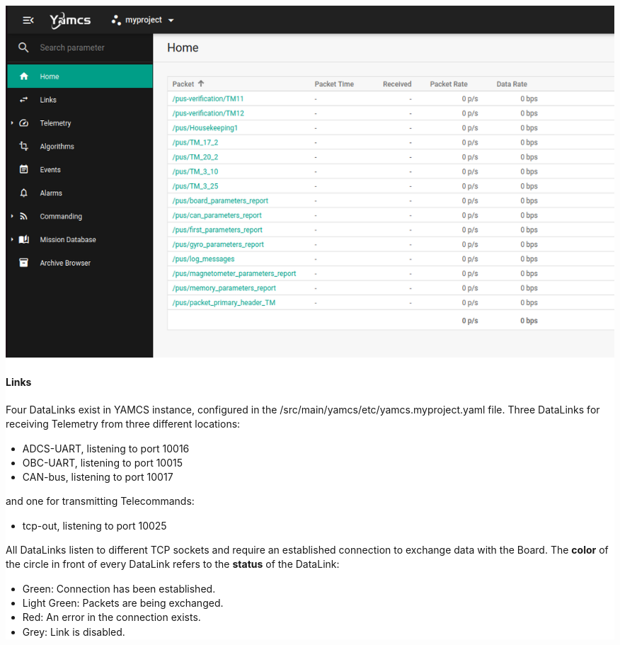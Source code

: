 ![Sidenav](assets/yamcs/sidenav.png)  

#### Links

Four DataLinks exist in YAMCS instance, configured in the /src/main/yamcs/etc/yamcs.myproject.yaml file. Three DataLinks for receiving Telemetry from three different locations:

- ADCS-UART, listening to port 10016
- OBC-UART, listening to port 10015
- CAN-bus, listening to port 10017

and one for transmitting Telecommands:

- tcp-out, listening to port 10025

All DataLinks listen to different TCP sockets and require an established connection to exchange data with the Board.
The **color** of the circle in front of every DataLink refers to the **status** of the DataLink:

- Green: Connection has been established.
- Light Green: Packets are being exchanged.
- Red: An error in the connection exists.
- Grey: Link is disabled.
